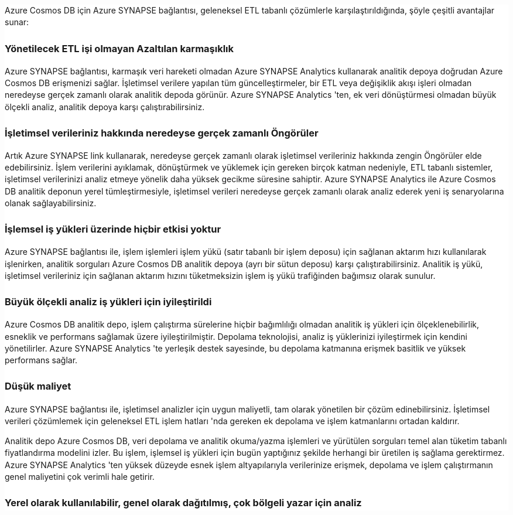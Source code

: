 Azure Cosmos DB için Azure SYNAPSE bağlantısı, geleneksel ETL tabanlı çözümlerle karşılaştırıldığında, şöyle çeşitli avantajlar sunar:  

### <a name="reduced-complexity-with-no-etl-jobs-to-manage"></a>Yönetilecek ETL işi olmayan Azaltılan karmaşıklık

Azure SYNAPSE bağlantısı, karmaşık veri hareketi olmadan Azure SYNAPSE Analytics kullanarak analitik depoya doğrudan Azure Cosmos DB erişmenizi sağlar. İşletimsel verilere yapılan tüm güncelleştirmeler, bir ETL veya değişiklik akışı işleri olmadan neredeyse gerçek zamanlı olarak analitik depoda görünür. Azure SYNAPSE Analytics 'ten, ek veri dönüştürmesi olmadan büyük ölçekli analiz, analitik depoya karşı çalıştırabilirsiniz.

### <a name="near-real-time-insights-into-your-operational-data"></a>İşletimsel verileriniz hakkında neredeyse gerçek zamanlı Öngörüler

Artık Azure SYNAPSE link kullanarak, neredeyse gerçek zamanlı olarak işletimsel verileriniz hakkında zengin Öngörüler elde edebilirsiniz. İşlem verilerini ayıklamak, dönüştürmek ve yüklemek için gereken birçok katman nedeniyle, ETL tabanlı sistemler, işletimsel verilerinizi analiz etmeye yönelik daha yüksek gecikme süresine sahiptir. Azure SYNAPSE Analytics ile Azure Cosmos DB analitik deponun yerel tümleştirmesiyle, işletimsel verileri neredeyse gerçek zamanlı olarak analiz ederek yeni iş senaryolarına olanak sağlayabilirsiniz. 

### <a name="no-impact-on-operational-workloads"></a>İşlemsel iş yükleri üzerinde hiçbir etkisi yoktur

Azure SYNAPSE bağlantısı ile, işlem işlemleri işlem yükü (satır tabanlı bir işlem deposu) için sağlanan aktarım hızı kullanılarak işlenirken, analitik sorguları Azure Cosmos DB analitik depoya (ayrı bir sütun deposu) karşı çalıştırabilirsiniz.  Analitik iş yükü, işletimsel verileriniz için sağlanan aktarım hızını tüketmeksizin işlem iş yükü trafiğinden bağımsız olarak sunulur.

### <a name="optimized-for-large-scale-analytics-workloads"></a>Büyük ölçekli analiz iş yükleri için iyileştirildi

Azure Cosmos DB analitik depo, işlem çalıştırma sürelerine hiçbir bağımlılığı olmadan analitik iş yükleri için ölçeklenebilirlik, esneklik ve performans sağlamak üzere iyileştirilmiştir. Depolama teknolojisi, analiz iş yüklerinizi iyileştirmek için kendini yönetilirler. Azure SYNAPSE Analytics 'te yerleşik destek sayesinde, bu depolama katmanına erişmek basitlik ve yüksek performans sağlar.

### <a name="cost-effective"></a>Düşük maliyet

Azure SYNAPSE bağlantısı ile, işletimsel analizler için uygun maliyetli, tam olarak yönetilen bir çözüm edinebilirsiniz. İşletimsel verileri çözümlemek için geleneksel ETL işlem hatları 'nda gereken ek depolama ve işlem katmanlarını ortadan kaldırır. 

Analitik depo Azure Cosmos DB, veri depolama ve analitik okuma/yazma işlemleri ve yürütülen sorguları temel alan tüketim tabanlı fiyatlandırma modelini izler. Bu işlem, işlemsel iş yükleri için bugün yaptığınız şekilde herhangi bir üretilen iş sağlama gerektirmez. Azure SYNAPSE Analytics 'ten yüksek düzeyde esnek işlem altyapılarıyla verilerinize erişmek, depolama ve işlem çalıştırmanın genel maliyetini çok verimli hale getirir.


### <a name="analytics-for-locally-available-globally-distributed-multi-region-writes"></a>Yerel olarak kullanılabilir, genel olarak dağıtılmış, çok bölgeli yazar için analiz
